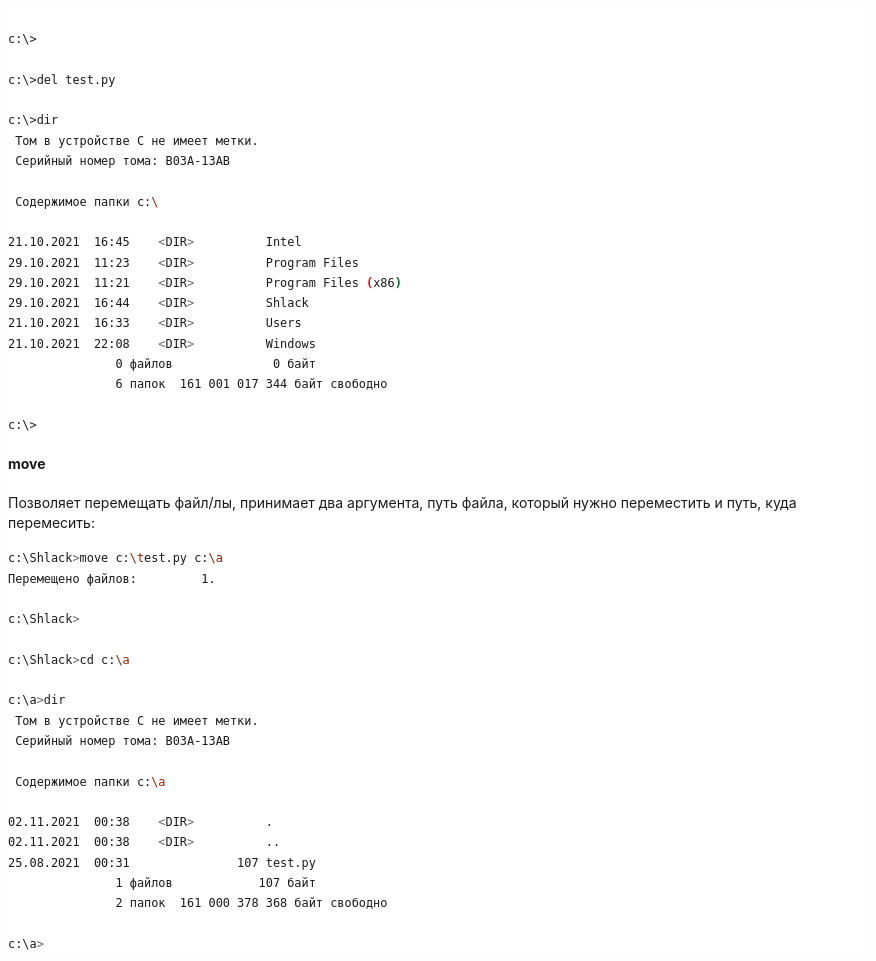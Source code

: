 ```sh

c:\>

c:\>del test.py

c:\>dir
 Том в устройстве C не имеет метки.
 Серийный номер тома: B03A-13AB

 Содержимое папки c:\

21.10.2021  16:45    <DIR>          Intel
29.10.2021  11:23    <DIR>          Program Files
29.10.2021  11:21    <DIR>          Program Files (x86)
29.10.2021  16:44    <DIR>          Shlack
21.10.2021  16:33    <DIR>          Users
21.10.2021  22:08    <DIR>          Windows
               0 файлов              0 байт
               6 папок  161 001 017 344 байт свободно

c:\>
```

#### move
Позволяет перемещать файл/лы, принимает два аргумента, путь файла, который нужно переместить и путь, куда перемесить:
```sh
c:\Shlack>move c:\test.py c:\a
Перемещено файлов:         1.

c:\Shlack>

c:\Shlack>cd c:\a

c:\a>dir
 Том в устройстве C не имеет метки.
 Серийный номер тома: B03A-13AB

 Содержимое папки c:\a

02.11.2021  00:38    <DIR>          .
02.11.2021  00:38    <DIR>          ..
25.08.2021  00:31               107 test.py
               1 файлов            107 байт
               2 папок  161 000 378 368 байт свободно

c:\a>
```
